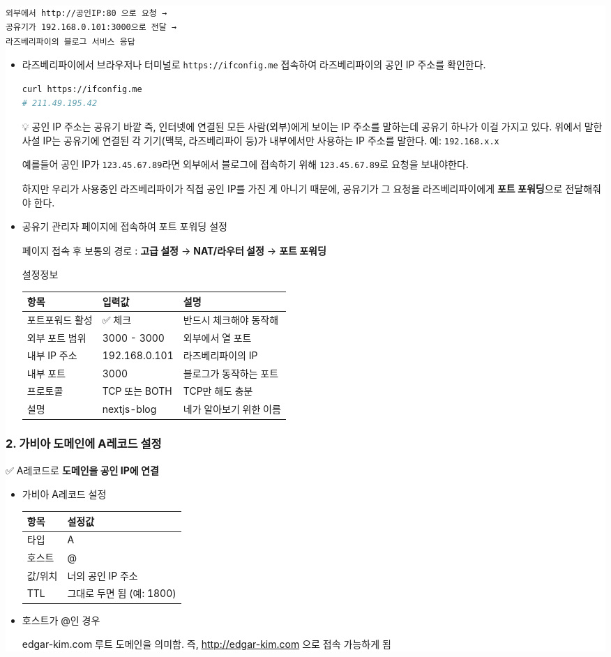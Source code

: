   ```
  외부에서 http://공인IP:80 으로 요청 →
  공유기가 192.168.0.101:3000으로 전달 →
  라즈베리파이의 블로그 서비스 응답
  ```

- 라즈베리파이에서 브라우저나 터미널로 `https://ifconfig.me` 접속하여 라즈베리파이의 공인 IP 주소를 확인한다.

  ```bash
  curl https://ifconfig.me
  # 211.49.195.42
  ```

  :bulb: 공인 IP 주소는 공유기 바깥 즉, 인터넷에 연결된 모든 사람(외부)에게 보이는 IP 주소를 말하는데 공유기 하나가 이걸 가지고 있다. 위에서 말한 사설 IP는 공유기에 연결된 각 기기(맥북, 라즈베리파이 등)가 내부에서만 사용하는 IP 주소를 말한다. 예: `192.168.x.x`

  예를들어 공인 IP가 `123.45.67.89`라면 외부에서 블로그에 접속하기 위해 `123.45.67.89`로 요청을 보내야한다.

  하지만 우리가 사용중인 라즈베리파이가 직접 공인 IP를 가진 게 아니기 때문에, 공유기가 그 요청을 라즈베리파이에게 **포트 포워딩**으로 전달해줘야 한다.

- 공유기 관리자 페이지에 접속하여 포트 포워딩 설정

  페이지 접속 후 보통의 경로 : **고급 설정** → **NAT/라우터 설정** → **포트 포워딩**

  설정정보

  | **항목**        | **입력값**    | **설명**                |
  | --------------- | ------------- | ----------------------- |
  | 포트포워드 활성 | ✅ 체크        | 반드시 체크해야 동작해  |
  | 외부 포트 범위  | 3000 - 3000   | 외부에서 열 포트        |
  | 내부 IP 주소    | 192.168.0.101 | 라즈베리파이의 IP       |
  | 내부 포트       | 3000          | 블로그가 동작하는 포트  |
  | 프로토콜        | TCP 또는 BOTH | TCP만 해도 충분         |
  | 설명            | nextjs-blog   | 네가 알아보기 위한 이름 |

### 2. 가비아 도메인에 A레코드 설정

✅ A레코드로 **도메인을 공인 IP에 연결**

- 가비아 A레코드 설정

  | **항목** | **설정값**                |
  | -------- | ------------------------- |
  | 타입     | A                         |
  | 호스트   | @                         |
  | 값/위치  | 너의 공인 IP 주소         |
  | TTL      | 그대로 두면 됨 (예: 1800) |

- 호스트가 @인 경우

  edgar-kim.com 루트 도메인을 의미함. 즉, http://edgar-kim.com 으로 접속 가능하게 됨
